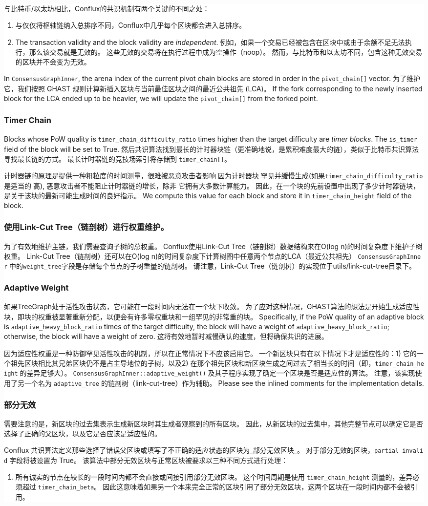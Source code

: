与比特币/以太坊相比，Conflux的共识机制有两个关键的不同之处：

1. 与仅仅将枢轴链纳入总排序不同，Conflux中几乎每个区块都会进入总排序。

2. The transaction validity and the block validity are _independent_. 例如，如果一个交易已经被包含在区块中或由于余额不足无法执行，那么该交易就是无效的。 这些无效的交易将在执行过程中成为空操作（noop）。 然而，与比特币和以太坊不同，包含这种无效交易的区块并不会变为无效。

In `ConsensusGraphInner`, the arena index of the current pivot chain blocks are
stored in order in the `pivot_chain[]` vector. 为了维护它，我们按照 GHAST 规则计算新插入区块与当前最佳区块之间的最近公共祖先 (LCA)。 If the fork corresponding to the newly inserted
block for the LCA ended up to be heavier, we will update the `pivot_chain[]` from
the forked point.

### Timer Chain

Blocks whose PoW quality is `timer_chain_difficulty_ratio` times higher than the target
difficulty are _timer blocks_. The `is_timer` field of the block will be set to
True. 然后共识算法找到最长的计时器块链（更准确地说，是累积难度最大的链），类似于比特币共识算法寻找最长链的方式。 最长计时器链的竞技场索引将存储到 `timer_chain[]`。

计时器链的原理是提供一种粗粒度的时间测量，很难被恶意攻击者影响 因为计时器块
罕见并缓慢生成(如果`timer_chain_difficulty_ratio` 是适当的
高), 恶意攻击者不能阻止计时器链的增长，除非
它拥有大多数计算能力。 因此，在一个块的先前设置中出现了多少计时器链块，是关于该块的最新可能生成时间的良好指示。 We compute this value for each block and
store it in `timer_chain_height` field of the block.

### 使用Link-Cut Tree（链剖树）进行权重维护。

为了有效地维护主链，我们需要查询子树的总权重。 Conflux使用Link-Cut Tree（链剖树）数据结构来在O(log n)的时间复杂度下维护子树权重。 Link-Cut Tree（链剖树）还可以在O(log n)的时间复杂度下计算树图中任意两个节点的LCA（最近公共祖先） `ConsensusGraphInner`
中的`weight_tree`字段是存储每个节点的子树重量的链剖树。 请注意，Link-Cut Tree（链剖树）的实现位于utils/link-cut-tree目录下。

### Adaptive Weight

如果TreeGraph处于活性攻击状态，它可能在一段时间内无法在一个块下收敛。 为了应对这种情况，GHAST算法的想法是开始生成适应性块，即块的权重被显著重新分配，以便会有许多零权重块和一组罕见的非常重的块。 Specifically, if the PoW quality of an adaptive block is
`adaptive_heavy_block_ratio` times of the target difficulty, the block
will have a weight of `adaptive_heavy_block_ratio`; otherwise, the block will
have a weight of zero. 这将有效地暂时减慢确认的速度，但将确保共识的进展。

因为适应性权重是一种防御罕见活性攻击的机制，所以在正常情况下不应该启用它。 一个新区块只有在以下情况下才是适应性的：1) 它的一个祖先区块相比其兄弟区块仍不是占主导地位的子树，以及2) 在那个祖先区块和新区块生成之间过去了相当长的时间（即，`timer_chain_height` 的差异足够大）。 `ConsensusGraphInner::adaptive_weight()` 及其子程序实现了确定一个区块是否是适应性的算法。 注意，该实现使用了另一个名为 `adaptive_tree` 的链剖树（link-cut-tree）作为辅助。 Please see the inlined comments for the
implementation details.

### 部分无效

需要注意的是，新区块的过去集表示生成新区块时其生成者观察到的所有区块。 因此，从新区块的过去集中，其他完整节点可以确定它是否选择了正确的父区块，以及它是否应该是适应性的。

Conflux 共识算法定义那些选择了错误父区块或填写了不正确的适应状态的区块为_部分无效区块_。 对于部分无效的区块，`partial_invalid` 字段将被设置为 True。 该算法中部分无效区块与正常区块被要求以三种不同方式进行处理：

1. 所有诚实的节点在较长的一段时间内都不会直接或间接引用部分无效区块。 这个时间周期是使用 `timer_chain_height` 测量的，差异必须超过 `timer_chain_beta`。 因此这意味着如果另一个本来完全正常的区块引用了部分无效区块，这两个区块在一段时间内都不会被引用。
